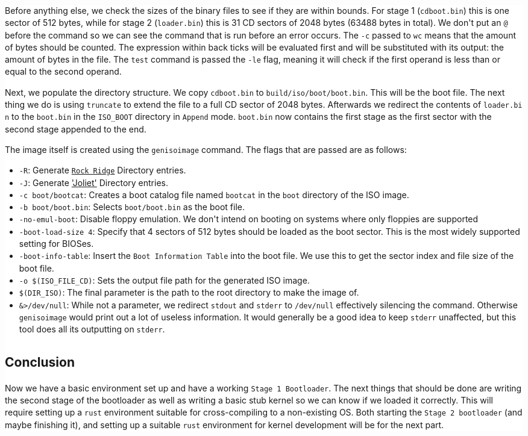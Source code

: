 Before anything else, we check the sizes of the binary files to see if they are within bounds. For stage 1 (`cdboot.bin`) this is one sector of 512 bytes, while for stage 2 (`loader.bin`) this is 31 CD sectors of 2048 bytes (63488 bytes in total). We don't put an `@` before the command so we can see the command that is run before an error occurs. The `-c` passed to `wc` means that the amount of bytes should be counted. The expression within back ticks will be evaluated first and will be substituted with its output: the amount of bytes in the file. The `test` command is passed the `-le` flag, meaning it will check if the first operand is less than or equal to the second operand.

Next, we populate the directory structure. We copy `cdboot.bin` to `build/iso/boot/boot.bin`. This will be the boot file. The next thing we do is using `truncate` to extend the file to a full CD sector of 2048 bytes. Afterwards we redirect the contents of `loader.bin` to the `boot.bin` in the `ISO_BOOT` directory in `Append` mode. `boot.bin` now contains the first stage as the first sector with the second stage appended to the end.

The image itself is created using the `genisoimage` command. The flags that are passed are as follows:

* `-R`: Generate [`Rock Ridge`](https://en.wikipedia.org/wiki/ISO_9660#Rock_Ridge) Directory entries.
* `-J`: Generate ['Joliet'](https://en.wikipedia.org/wiki/ISO_9660#Joliet) Directory entries.
* `-c boot/bootcat`: Creates a boot catalog file named `bootcat` in the `boot` directory of the ISO image.
* `-b boot/boot.bin`: Selects `boot/boot.bin` as the boot file.
* `-no-emul-boot`: Disable floppy emulation. We don't intend on booting on systems where only floppies are supported
* `-boot-load-size 4`: Specify that 4 sectors of 512 bytes should be loaded as the boot sector. This is the most widely supported setting for BIOSes.
* `-boot-info-table`: Insert the `Boot Information Table` into the boot file. We use this to get the sector index and file size of the boot file.
* `-o $(ISO_FILE_CD)`: Sets the output file path for the generated ISO image.
* `$(DIR_ISO)`: The final parameter is the path to the root directory to make the image of.
* `&>/dev/null`: While not a parameter, we redirect `stdout` and `stderr` to `/dev/null` effectively silencing the command. Otherwise `genisoimage` would print out a lot of useless information. It would generally be a good idea to keep `stderr` unaffected, but this tool does all its outputting on `stderr`.

## Conclusion
Now we have a basic environment set up and have a working `Stage 1 Bootloader`. The next things that should be done are writing the second stage of the bootloader as well as writing a basic stub kernel so we can know if we loaded it correctly. This will require setting up a `rust` environment suitable for cross-compiling to a non-existing OS. Both starting the `Stage 2 bootloader` (and maybe finishing it), and setting up a suitable `rust` environment for kernel development will be for the next part.


